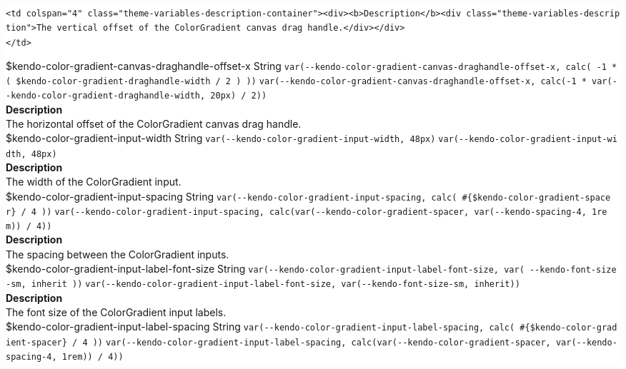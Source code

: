     <td colspan="4" class="theme-variables-description-container"><div><b>Description</b><div class="theme-variables-description">The vertical offset of the ColorGradient canvas drag handle.</div></div>
    </td>
</tr>
<tr>
    <td>$kendo-color-gradient-canvas-draghandle-offset-x</td>
    <td>String</td>
    <td><code>var(--kendo-color-gradient-canvas-draghandle-offset-x, calc( -1 * ( $kendo-color-gradient-draghandle-width / 2 ) ))</code></td>
    <td><code>var(--kendo-color-gradient-canvas-draghandle-offset-x, calc(-1 * var(--kendo-color-gradient-draghandle-width, 20px) / 2))</code></td>
</tr>
<tr>
    <td colspan="4" class="theme-variables-description-container"><div><b>Description</b><div class="theme-variables-description">The horizontal offset of the ColorGradient canvas drag handle.</div></div>
    </td>
</tr>
<tr>
    <td>$kendo-color-gradient-input-width</td>
    <td>String</td>
    <td><code>var(--kendo-color-gradient-input-width, 48px)</code></td>
    <td><code>var(--kendo-color-gradient-input-width, 48px)</code></td>
</tr>
<tr>
    <td colspan="4" class="theme-variables-description-container"><div><b>Description</b><div class="theme-variables-description">The width of the ColorGradient input.</div></div>
    </td>
</tr>
<tr>
    <td>$kendo-color-gradient-input-spacing</td>
    <td>String</td>
    <td><code>var(--kendo-color-gradient-input-spacing, calc( #{$kendo-color-gradient-spacer} / 4 ))</code></td>
    <td><code>var(--kendo-color-gradient-input-spacing, calc(var(--kendo-color-gradient-spacer, var(--kendo-spacing-4, 1rem)) / 4))</code></td>
</tr>
<tr>
    <td colspan="4" class="theme-variables-description-container"><div><b>Description</b><div class="theme-variables-description">The spacing between the ColorGradient inputs.</div></div>
    </td>
</tr>
<tr>
    <td>$kendo-color-gradient-input-label-font-size</td>
    <td>String</td>
    <td><code>var(--kendo-color-gradient-input-label-font-size, var( --kendo-font-size-sm, inherit ))</code></td>
    <td><code>var(--kendo-color-gradient-input-label-font-size, var(--kendo-font-size-sm, inherit))</code></td>
</tr>
<tr>
    <td colspan="4" class="theme-variables-description-container"><div><b>Description</b><div class="theme-variables-description">The font size of the ColorGradient input labels.</div></div>
    </td>
</tr>
<tr>
    <td>$kendo-color-gradient-input-label-spacing</td>
    <td>String</td>
    <td><code>var(--kendo-color-gradient-input-label-spacing, calc( #{$kendo-color-gradient-spacer} / 4 ))</code></td>
    <td><code>var(--kendo-color-gradient-input-label-spacing, calc(var(--kendo-color-gradient-spacer, var(--kendo-spacing-4, 1rem)) / 4))</code></td>
</tr>
<tr>